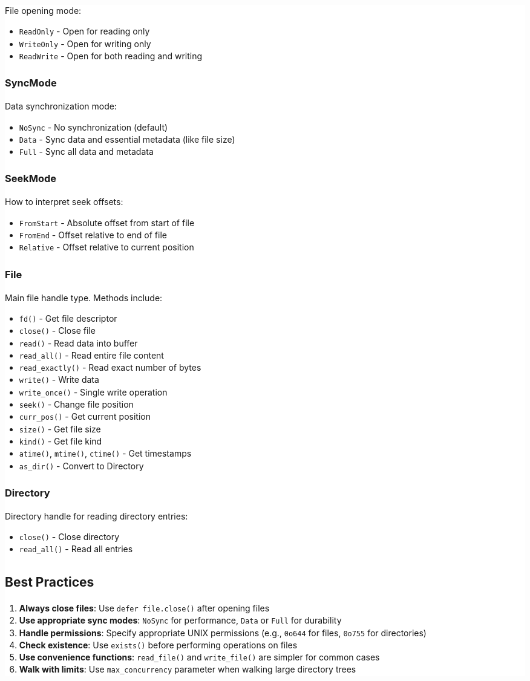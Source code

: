 File opening mode:

- `ReadOnly` - Open for reading only
- `WriteOnly` - Open for writing only
- `ReadWrite` - Open for both reading and writing

### SyncMode

Data synchronization mode:

- `NoSync` - No synchronization (default)
- `Data` - Sync data and essential metadata (like file size)
- `Full` - Sync all data and metadata

### SeekMode

How to interpret seek offsets:

- `FromStart` - Absolute offset from start of file
- `FromEnd` - Offset relative to end of file
- `Relative` - Offset relative to current position

### File

Main file handle type. Methods include:
- `fd()` - Get file descriptor
- `close()` - Close file
- `read()` - Read data into buffer
- `read_all()` - Read entire file content
- `read_exactly()` - Read exact number of bytes
- `write()` - Write data
- `write_once()` - Single write operation
- `seek()` - Change file position
- `curr_pos()` - Get current position
- `size()` - Get file size
- `kind()` - Get file kind
- `atime()`, `mtime()`, `ctime()` - Get timestamps
- `as_dir()` - Convert to Directory

### Directory

Directory handle for reading directory entries:
- `close()` - Close directory
- `read_all()` - Read all entries

## Best Practices

1. **Always close files**: Use `defer file.close()` after opening files
2. **Use appropriate sync modes**: `NoSync` for performance, `Data` or `Full` for durability
3. **Handle permissions**: Specify appropriate UNIX permissions (e.g., `0o644` for files, `0o755` for directories)
4. **Check existence**: Use `exists()` before performing operations on files
5. **Use convenience functions**: `read_file()` and `write_file()` are simpler for common cases
6. **Walk with limits**: Use `max_concurrency` parameter when walking large directory trees
